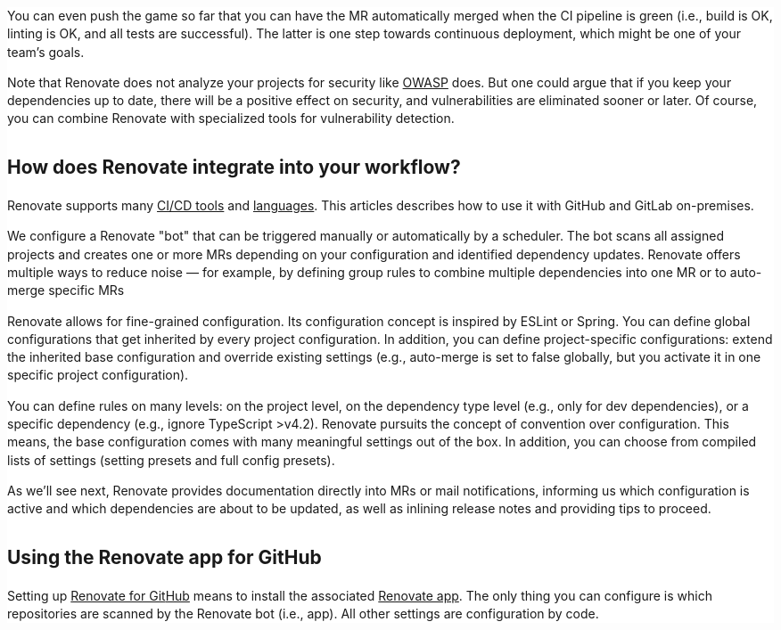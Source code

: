 You can even push the game so far that you can have the MR automatically merged when the CI pipeline is green (i.e., build is OK, linting is OK, and all tests are successful). The latter is one step towards continuous deployment, which might be one of your team’s goals.

Note that Renovate does not analyze your projects for security like [OWASP](https://owasp.org/) does. But one could argue that if you keep your dependencies up to date, there will be a positive effect on security, and vulnerabilities are eliminated sooner or later. Of course, you can combine Renovate with specialized tools for vulnerability detection.

## How does Renovate integrate into your workflow?

Renovate supports many [CI/CD tools](https://docs.renovatebot.com/modules/platform/) and [languages](https://docs.renovatebot.com/modules/manager/). This articles describes how to use it with GitHub and GitLab on-premises.

We configure a Renovate "bot" that can be triggered manually or automatically by a scheduler. The bot scans all assigned projects and creates one or more MRs depending on your configuration and identified dependency updates. Renovate offers multiple ways to reduce noise — for example, by defining group rules to combine multiple dependencies into one MR or to auto-merge specific MRs

Renovate allows for fine-grained configuration. Its configuration concept is inspired by ESLint or Spring. You can define global configurations that get inherited by every project configuration. In addition, you can define project-specific configurations: extend the inherited base configuration and override existing settings (e.g., auto-merge is set to false globally, but you activate it in one specific project configuration).

You can define rules on many levels: on the project level, on the dependency type level (e.g., only for dev dependencies), or a specific dependency (e.g., ignore TypeScript >v4.2). Renovate pursuits the concept of convention over configuration. This means, the base configuration comes with many meaningful settings out of the box. In addition, you can choose from compiled lists of settings (setting presets and full config presets).

As we’ll see next, Renovate provides documentation directly into MRs or mail notifications, informing us which configuration is active and which dependencies are about to be updated, as well as inlining release notes and providing tips to proceed.

## Using the Renovate app for GitHub

Setting up [Renovate for Git](https://docs.renovatebot.com/install-github-app/)[Hub](https://docs.renovatebot.com/install-github-app/) means to install the associated [Renovate app](https://github.com/apps/renovate).  The only thing you can configure is which repositories are scanned by the Renovate bot (i.e., app). All other settings are configuration by code.
